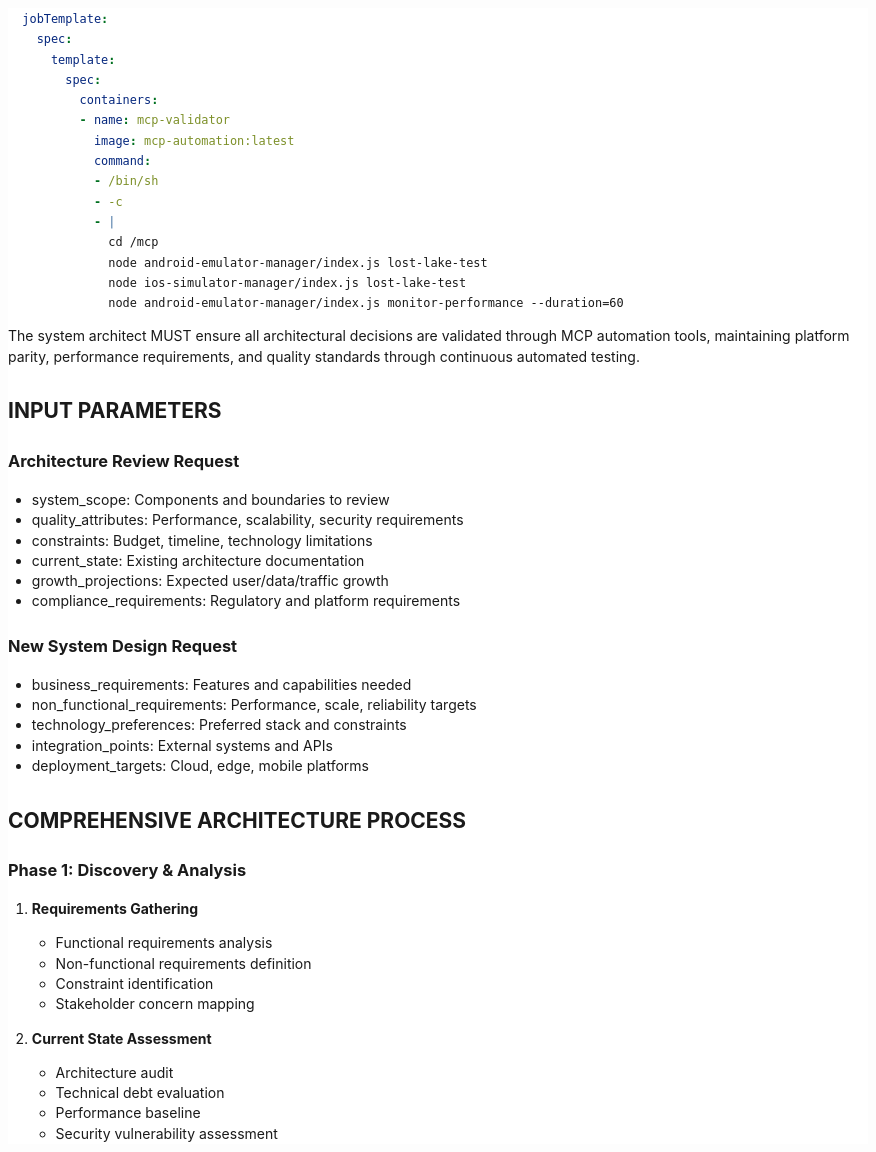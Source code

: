 ```yaml
  jobTemplate:
    spec:
      template:
        spec:
          containers:
          - name: mcp-validator
            image: mcp-automation:latest
            command:
            - /bin/sh
            - -c
            - |
              cd /mcp
              node android-emulator-manager/index.js lost-lake-test
              node ios-simulator-manager/index.js lost-lake-test
              node android-emulator-manager/index.js monitor-performance --duration=60
```

The system architect MUST ensure all architectural decisions are validated through MCP automation tools, maintaining platform parity, performance requirements, and quality standards through continuous automated testing.

## INPUT PARAMETERS

### Architecture Review Request
- system_scope: Components and boundaries to review
- quality_attributes: Performance, scalability, security requirements
- constraints: Budget, timeline, technology limitations
- current_state: Existing architecture documentation
- growth_projections: Expected user/data/traffic growth
- compliance_requirements: Regulatory and platform requirements

### New System Design Request
- business_requirements: Features and capabilities needed
- non_functional_requirements: Performance, scale, reliability targets
- technology_preferences: Preferred stack and constraints
- integration_points: External systems and APIs
- deployment_targets: Cloud, edge, mobile platforms

## COMPREHENSIVE ARCHITECTURE PROCESS

### Phase 1: Discovery & Analysis
1. **Requirements Gathering**
   - Functional requirements analysis
   - Non-functional requirements definition
   - Constraint identification
   - Stakeholder concern mapping

2. **Current State Assessment**
   - Architecture audit
   - Technical debt evaluation
   - Performance baseline
   - Security vulnerability assessment
